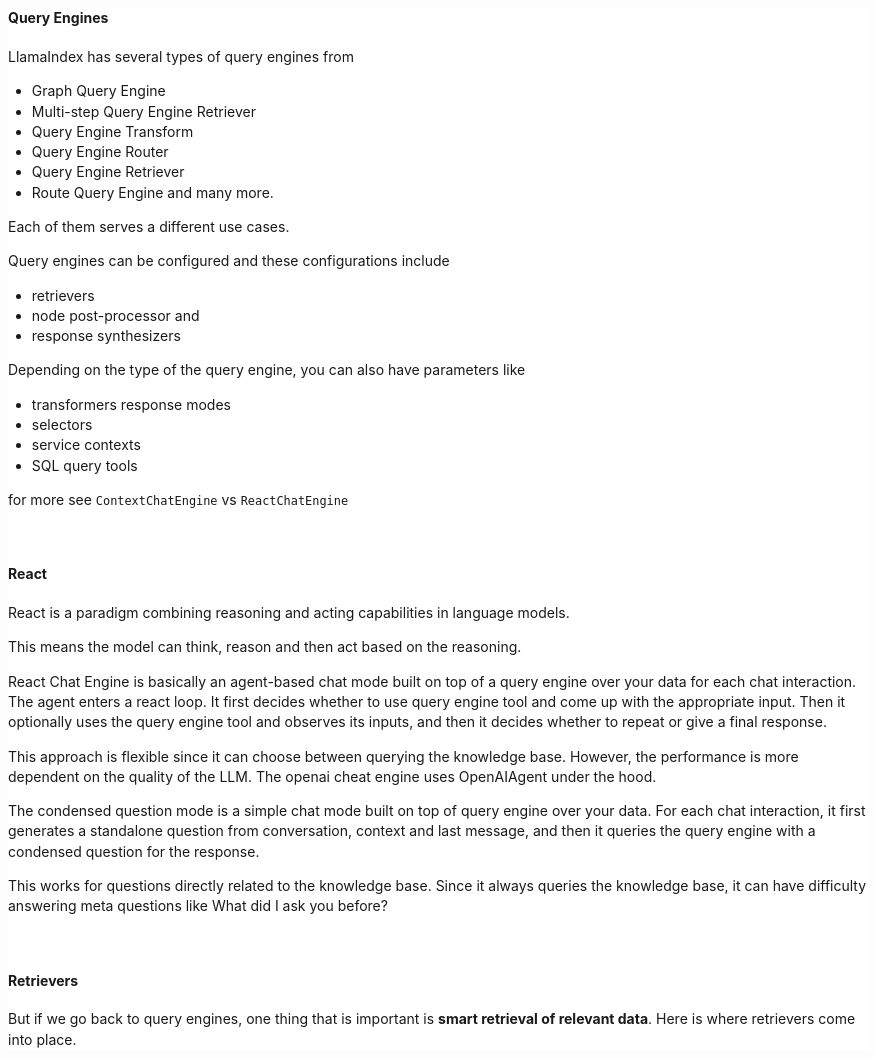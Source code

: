 #### Query Engines
LlamaIndex has several types of query engines from 

* Graph Query Engine
* Multi-step Query Engine Retriever
* Query Engine Transform
* Query Engine Router
* Query Engine Retriever
* Route Query Engine and many more.

Each of them serves a different use cases.

Query engines can be configured and these configurations include 

* retrievers
* node post-processor and
* response synthesizers

Depending on the type of the query engine, you can also have parameters like 

* transformers response modes
* selectors
* service contexts
* SQL query tools

for more see `ContextChatEngine` vs `ReactChatEngine`

<br>

#### React

React is a paradigm combining reasoning and acting capabilities in language models.

This means the model can think, reason and then act based on the reasoning.

React Chat Engine is basically an agent-based chat mode built on top of a query engine over your data for each chat interaction. The agent enters a react loop. It first decides whether to use query engine tool and come up with the appropriate input. Then it optionally uses the query engine tool and observes its inputs, and then it decides whether to repeat or give a final response.

This approach is flexible since it can choose between querying the knowledge base. However, the performance is more dependent on the quality of the LLM. The openai cheat engine uses OpenAIAgent under the hood.

The condensed question mode is a simple chat mode built on top of query engine over your data. For each chat interaction, it first generates a standalone question from conversation, context and last message, and then it
queries the query engine with a condensed question for the response.

This works for questions directly related to the knowledge base. Since it always queries the knowledge base, it can have difficulty answering meta questions like What did I ask you before?

<br>

#### Retrievers

But if we go back to query engines, one thing that is important is **smart retrieval of relevant data**.
Here is where retrievers come into place.
